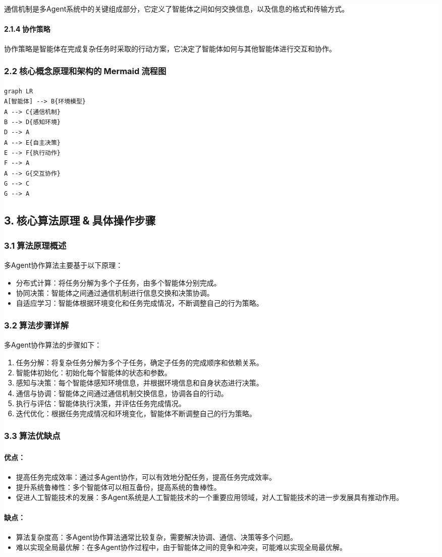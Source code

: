 通信机制是多Agent系统中的关键组成部分，它定义了智能体之间如何交换信息，以及信息的格式和传输方式。

#### 2.1.4 协作策略

协作策略是智能体在完成复杂任务时采取的行动方案，它决定了智能体如何与其他智能体进行交互和协作。

### 2.2 核心概念原理和架构的 Mermaid 流程图

```mermaid
graph LR
A[智能体] --> B{环境模型}
A --> C{通信机制}
B --> D{感知环境}
D --> A
A --> E{自主决策}
E --> F{执行动作}
F --> A
A --> G{交互协作}
G --> C
G --> A
```

## 3. 核心算法原理 & 具体操作步骤

### 3.1 算法原理概述

多Agent协作算法主要基于以下原理：

- 分布式计算：将任务分解为多个子任务，由多个智能体分别完成。
- 协同决策：智能体之间通过通信机制进行信息交换和决策协调。
- 自适应学习：智能体根据环境变化和任务完成情况，不断调整自己的行为策略。

### 3.2 算法步骤详解

多Agent协作算法的步骤如下：

1. 任务分解：将复杂任务分解为多个子任务，确定子任务的完成顺序和依赖关系。
2. 智能体初始化：初始化每个智能体的状态和参数。
3. 感知与决策：每个智能体感知环境信息，并根据环境信息和自身状态进行决策。
4. 通信与协调：智能体之间通过通信机制交换信息，协调各自的行动。
5. 执行与评估：智能体执行决策，并评估任务完成情况。
6. 迭代优化：根据任务完成情况和环境变化，智能体不断调整自己的行为策略。

### 3.3 算法优缺点

#### 优点：

- 提高任务完成效率：通过多Agent协作，可以有效地分配任务，提高任务完成效率。
- 提升系统鲁棒性：多个智能体可以相互备份，提高系统的鲁棒性。
- 促进人工智能技术的发展：多Agent系统是人工智能技术的一个重要应用领域，对人工智能技术的进一步发展具有推动作用。

#### 缺点：

- 算法复杂度高：多Agent协作算法通常比较复杂，需要解决协调、通信、决策等多个问题。
- 难以实现全局最优解：在多Agent协作过程中，由于智能体之间的竞争和冲突，可能难以实现全局最优解。
